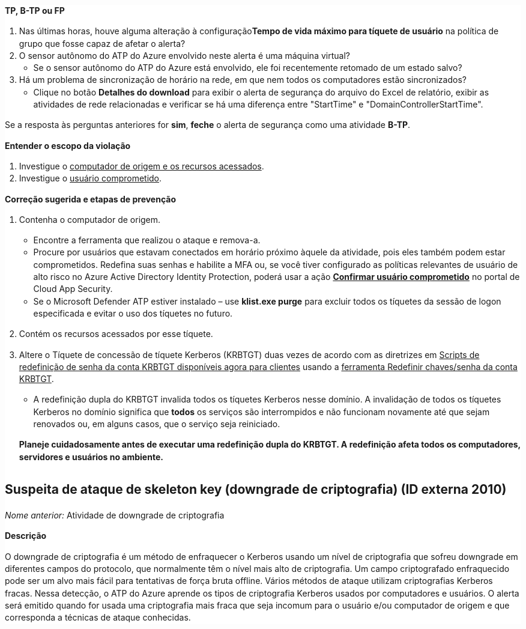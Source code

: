 **TP, B-TP ou FP**

1. Nas últimas horas, houve alguma alteração à configuração**Tempo de vida máximo para tíquete de usuário** na política de grupo que fosse capaz de afetar o alerta?
2. O sensor autônomo do ATP do Azure envolvido neste alerta é uma máquina virtual?
    * Se o sensor autônomo do ATP do Azure está envolvido, ele foi recentemente retomado de um estado salvo?
3. Há um problema de sincronização de horário na rede, em que nem todos os computadores estão sincronizados?
    * Clique no botão **Detalhes do download** para exibir o alerta de segurança do arquivo do Excel de relatório, exibir as atividades de rede relacionadas e verificar se há uma diferença entre "StartTime" e "DomainControllerStartTime".

Se a resposta às perguntas anteriores for **sim**, **feche** o alerta de segurança como uma atividade **B-TP**.

**Entender o escopo da violação**

1. Investigue o [computador de origem e os recursos acessados](investigate-a-computer.md).
2. Investigue o [usuário comprometido](investigate-a-user.md).

**Correção sugerida e etapas de prevenção**

1. Contenha o computador de origem.
    * Encontre a ferramenta que realizou o ataque e remova-a.
    * Procure por usuários que estavam conectados em horário próximo àquele da atividade, pois eles também podem estar comprometidos. Redefina suas senhas e habilite a MFA ou, se você tiver configurado as políticas relevantes de usuário de alto risco no Azure Active Directory Identity Protection, poderá usar a ação [**Confirmar usuário comprometido**](/cloud-app-security/accounts#governance-actions) no portal de Cloud App Security.
    * Se o Microsoft Defender ATP estiver instalado – use **klist.exe purge** para excluir todos os tíquetes da sessão de logon especificada e evitar o uso dos tíquetes no futuro.
2. Contém os recursos acessados por esse tíquete.
3. Altere o Tíquete de concessão de tíquete Kerberos (KRBTGT) duas vezes de acordo com as diretrizes em [Scripts de redefinição de senha da conta KRBTGT disponíveis agora para clientes](https://cloudblogs.microsoft.com/microsoftsecure/2015/02/11/krbtgt-account-password-reset-scripts-now-available-for-customers/) usando a [ferramenta Redefinir chaves/senha da conta KRBTGT](https://gallery.technet.microsoft.com/Reset-the-krbtgt-account-581a9e51).
    * A redefinição dupla do KRBTGT invalida todos os tíquetes Kerberos nesse domínio. A invalidação de todos os tíquetes Kerberos no domínio significa que **todos** os serviços são interrompidos e não funcionam novamente até que sejam renovados ou, em alguns casos, que o serviço seja reiniciado.

    **Planeje cuidadosamente antes de executar uma redefinição dupla do KRBTGT. A redefinição afeta todos os computadores, servidores e usuários no ambiente.**

## <a name="suspected-skeleton-key-attack-encryption-downgrade-external-id-2010"></a>Suspeita de ataque de skeleton key (downgrade de criptografia) (ID externa 2010)

*Nome anterior:* Atividade de downgrade de criptografia

**Descrição**

O downgrade de criptografia é um método de enfraquecer o Kerberos usando um nível de criptografia que sofreu downgrade em diferentes campos do protocolo, que normalmente têm o nível mais alto de criptografia. Um campo criptografado enfraquecido pode ser um alvo mais fácil para tentativas de força bruta offline. Vários métodos de ataque utilizam criptografias Kerberos fracas. Nessa detecção, o ATP do Azure aprende os tipos de criptografia Kerberos usados por computadores e usuários. O alerta será emitido quando for usada uma criptografia mais fraca que seja incomum para o usuário e/ou computador de origem e que corresponda a técnicas de ataque conhecidas.
